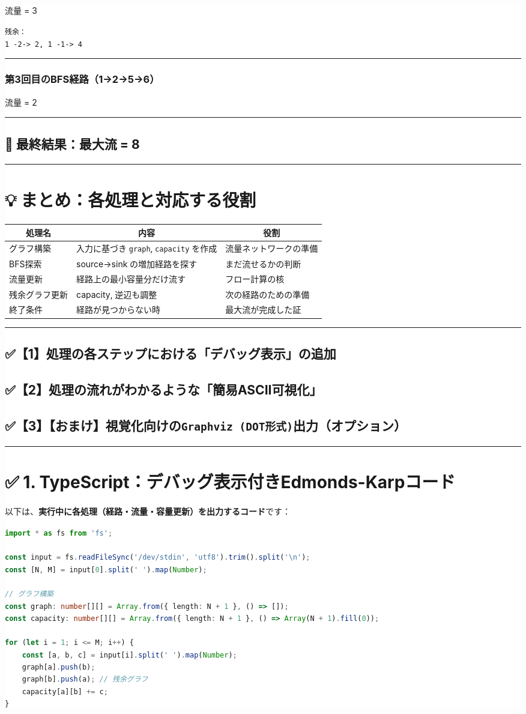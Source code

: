 流量 = 3

```text
残余：
1 -2-> 2, 1 -1-> 4
```

---

### 第3回目のBFS経路（1→2→5→6）

流量 = 2

---

## 🎉 最終結果：最大流 = 8

---

# 💡 まとめ：各処理と対応する役割

| 処理名     | 内容                             | 役割          |
| ------- | ------------------------------ | ----------- |
| グラフ構築   | 入力に基づき `graph`, `capacity` を作成 | 流量ネットワークの準備 |
| BFS探索   | source→sink の増加経路を探す           | まだ流せるかの判断   |
| 流量更新    | 経路上の最小容量分だけ流す                  | フロー計算の核     |
| 残余グラフ更新 | capacity, 逆辺も調整                | 次の経路のための準備  |
| 終了条件    | 経路が見つからない時                     | 最大流が完成した証   |

---

## ✅【1】処理の各ステップにおける「**デバッグ表示**」の追加

## ✅【2】処理の流れがわかるような「**簡易ASCII可視化**」

## ✅【3】【おまけ】視覚化向けの`Graphviz (DOT形式)`出力（オプション）

---

# ✅ 1. TypeScript：デバッグ表示付きEdmonds-Karpコード

以下は、**実行中に各処理（経路・流量・容量更新）を出力するコード**です：

```ts
import * as fs from 'fs';

const input = fs.readFileSync('/dev/stdin', 'utf8').trim().split('\n');
const [N, M] = input[0].split(' ').map(Number);

// グラフ構築
const graph: number[][] = Array.from({ length: N + 1 }, () => []);
const capacity: number[][] = Array.from({ length: N + 1 }, () => Array(N + 1).fill(0));

for (let i = 1; i <= M; i++) {
    const [a, b, c] = input[i].split(' ').map(Number);
    graph[a].push(b);
    graph[b].push(a); // 残余グラフ
    capacity[a][b] += c;
}
```